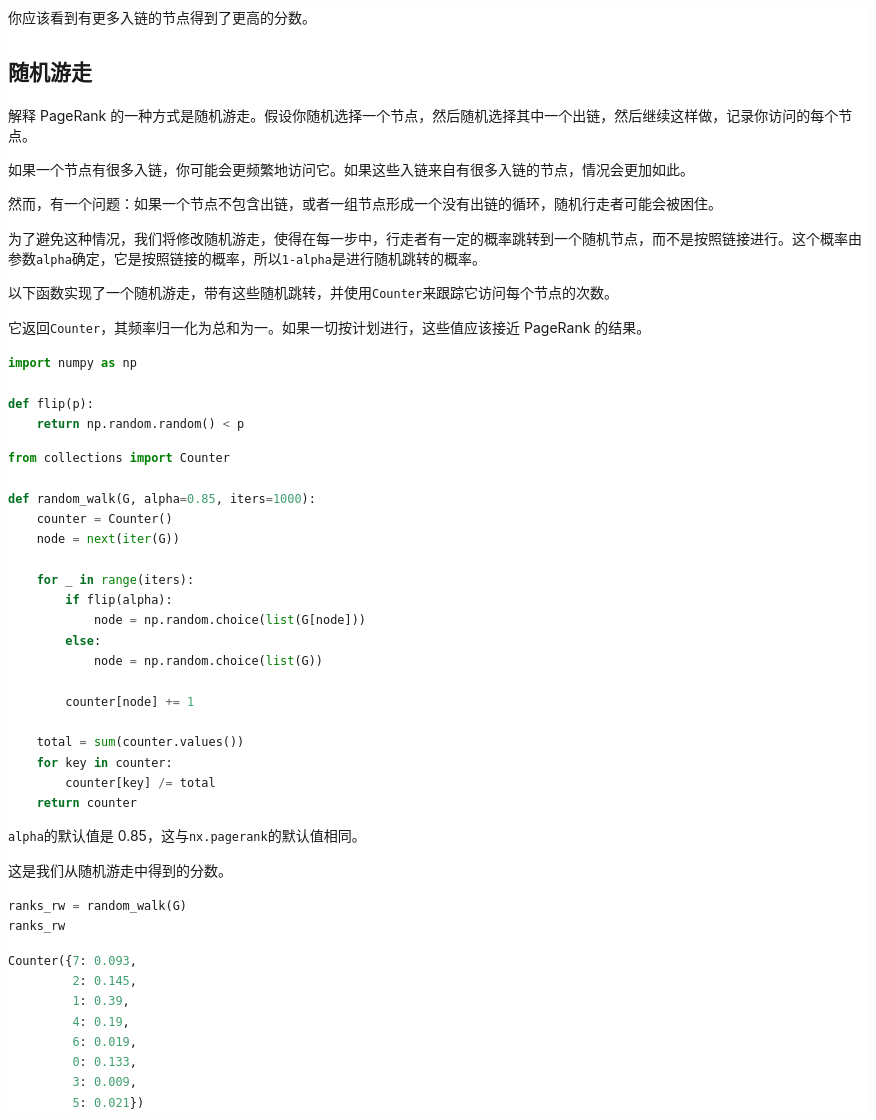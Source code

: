 你应该看到有更多入链的节点得到了更高的分数。

## 随机游走

解释 PageRank 的一种方式是随机游走。假设你随机选择一个节点，然后随机选择其中一个出链，然后继续这样做，记录你访问的每个节点。

如果一个节点有很多入链，你可能会更频繁地访问它。如果这些入链来自有很多入链的节点，情况会更加如此。

然而，有一个问题：如果一个节点不包含出链，或者一组节点形成一个没有出链的循环，随机行走者可能会被困住。

为了避免这种情况，我们将修改随机游走，使得在每一步中，行走者有一定的概率跳转到一个随机节点，而不是按照链接进行。这个概率由参数`alpha`确定，它是按照链接的概率，所以`1-alpha`是进行随机跳转的概率。

以下函数实现了一个随机游走，带有这些随机跳转，并使用`Counter`来跟踪它访问每个节点的次数。

它返回`Counter`，其频率归一化为总和为一。如果一切按计划进行，这些值应该接近 PageRank 的结果。

```py
import numpy as np

def flip(p):
    return np.random.random() < p 
```

```py
from collections import Counter

def random_walk(G, alpha=0.85, iters=1000):
    counter = Counter()
    node = next(iter(G))

    for _ in range(iters):
        if flip(alpha):
            node = np.random.choice(list(G[node]))
        else:
            node = np.random.choice(list(G))

        counter[node] += 1

    total = sum(counter.values())
    for key in counter:
        counter[key] /= total
    return counter 
```

`alpha`的默认值是 0.85，这与`nx.pagerank`的默认值相同。

这是我们从随机游走中得到的分数。

```py
ranks_rw = random_walk(G)
ranks_rw 
```

```py
Counter({7: 0.093,
         2: 0.145,
         1: 0.39,
         4: 0.19,
         6: 0.019,
         0: 0.133,
         3: 0.009,
         5: 0.021}) 
```
